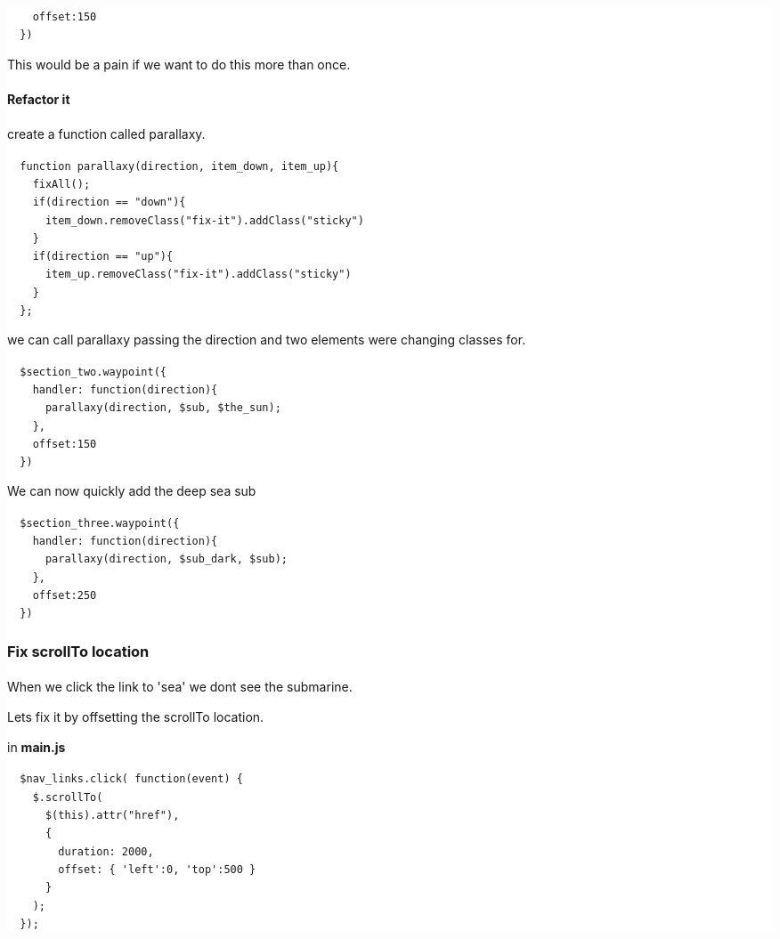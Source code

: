 ```
    offset:150
  })
```

This would be a pain if we want to do this more than once.

#### Refactor it

create a function called parallaxy.

```
  function parallaxy(direction, item_down, item_up){
    fixAll();
    if(direction == "down"){
      item_down.removeClass("fix-it").addClass("sticky")
    }
    if(direction == "up"){
      item_up.removeClass("fix-it").addClass("sticky")
    }
  };
```

we can call parallaxy passing the direction and two elements were changing classes for.

```
  $section_two.waypoint({
    handler: function(direction){
      parallaxy(direction, $sub, $the_sun);
    },
    offset:150
  })
```

We can now quickly add the deep sea sub

```
  $section_three.waypoint({
    handler: function(direction){
      parallaxy(direction, $sub_dark, $sub);
    },
    offset:250
  })
```


### Fix scrollTo location

When we click the link to 'sea' we dont see the submarine. 

Lets fix it by offsetting the scrollTo location.

in **main.js**

```
  $nav_links.click( function(event) {
    $.scrollTo(
      $(this).attr("href"),
      {
        duration: 2000,
        offset: { 'left':0, 'top':500 }
      }
    );
  });
```
